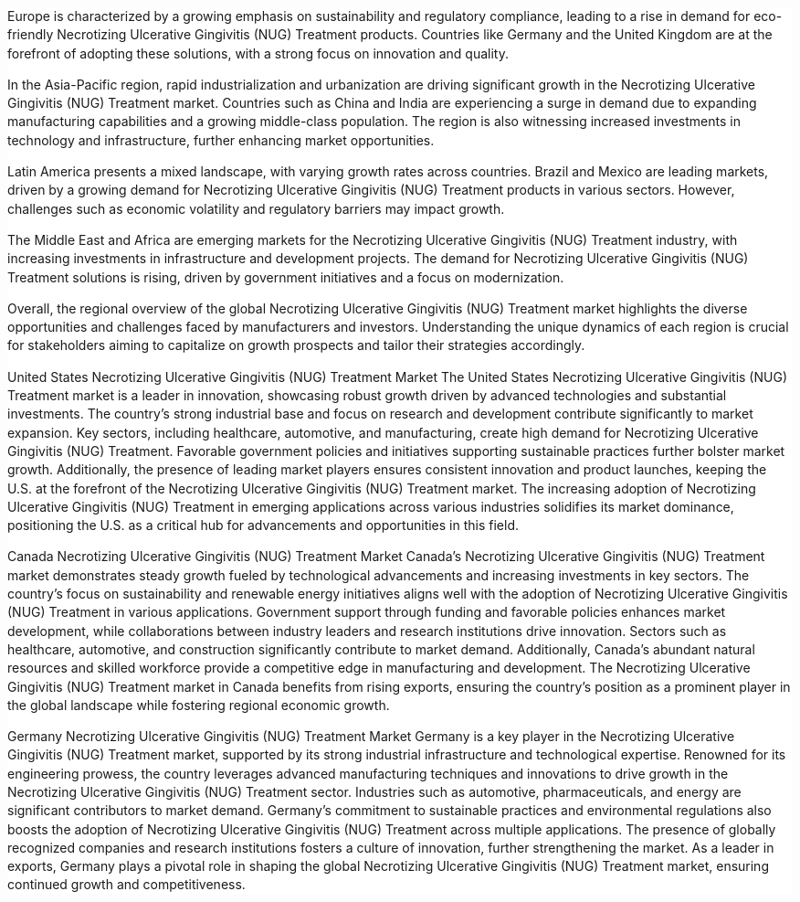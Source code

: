 Europe is characterized by a growing emphasis on sustainability and regulatory compliance, leading to a rise in demand for eco-friendly Necrotizing Ulcerative Gingivitis (NUG) Treatment products. Countries like Germany and the United Kingdom are at the forefront of adopting these solutions, with a strong focus on innovation and quality.

In the Asia-Pacific region, rapid industrialization and urbanization are driving significant growth in the Necrotizing Ulcerative Gingivitis (NUG) Treatment market. Countries such as China and India are experiencing a surge in demand due to expanding manufacturing capabilities and a growing middle-class population. The region is also witnessing increased investments in technology and infrastructure, further enhancing market opportunities.

Latin America presents a mixed landscape, with varying growth rates across countries. Brazil and Mexico are leading markets, driven by a growing demand for Necrotizing Ulcerative Gingivitis (NUG) Treatment products in various sectors. However, challenges such as economic volatility and regulatory barriers may impact growth.

The Middle East and Africa are emerging markets for the Necrotizing Ulcerative Gingivitis (NUG) Treatment industry, with increasing investments in infrastructure and development projects. The demand for Necrotizing Ulcerative Gingivitis (NUG) Treatment solutions is rising, driven by government initiatives and a focus on modernization.

Overall, the regional overview of the global Necrotizing Ulcerative Gingivitis (NUG) Treatment market highlights the diverse opportunities and challenges faced by manufacturers and investors. Understanding the unique dynamics of each region is crucial for stakeholders aiming to capitalize on growth prospects and tailor their strategies accordingly.

United States Necrotizing Ulcerative Gingivitis (NUG) Treatment Market
The United States Necrotizing Ulcerative Gingivitis (NUG) Treatment market is a leader in innovation, showcasing robust growth driven by advanced technologies and substantial investments. The country’s strong industrial base and focus on research and development contribute significantly to market expansion. Key sectors, including healthcare, automotive, and manufacturing, create high demand for Necrotizing Ulcerative Gingivitis (NUG) Treatment. Favorable government policies and initiatives supporting sustainable practices further bolster market growth. Additionally, the presence of leading market players ensures consistent innovation and product launches, keeping the U.S. at the forefront of the Necrotizing Ulcerative Gingivitis (NUG) Treatment market. The increasing adoption of Necrotizing Ulcerative Gingivitis (NUG) Treatment in emerging applications across various industries solidifies its market dominance, positioning the U.S. as a critical hub for advancements and opportunities in this field.

Canada Necrotizing Ulcerative Gingivitis (NUG) Treatment Market
Canada’s Necrotizing Ulcerative Gingivitis (NUG) Treatment market demonstrates steady growth fueled by technological advancements and increasing investments in key sectors. The country’s focus on sustainability and renewable energy initiatives aligns well with the adoption of Necrotizing Ulcerative Gingivitis (NUG) Treatment in various applications. Government support through funding and favorable policies enhances market development, while collaborations between industry leaders and research institutions drive innovation. Sectors such as healthcare, automotive, and construction significantly contribute to market demand. Additionally, Canada’s abundant natural resources and skilled workforce provide a competitive edge in manufacturing and development. The Necrotizing Ulcerative Gingivitis (NUG) Treatment market in Canada benefits from rising exports, ensuring the country’s position as a prominent player in the global landscape while fostering regional economic growth.

Germany Necrotizing Ulcerative Gingivitis (NUG) Treatment Market
Germany is a key player in the Necrotizing Ulcerative Gingivitis (NUG) Treatment market, supported by its strong industrial infrastructure and technological expertise. Renowned for its engineering prowess, the country leverages advanced manufacturing techniques and innovations to drive growth in the Necrotizing Ulcerative Gingivitis (NUG) Treatment sector. Industries such as automotive, pharmaceuticals, and energy are significant contributors to market demand. Germany’s commitment to sustainable practices and environmental regulations also boosts the adoption of Necrotizing Ulcerative Gingivitis (NUG) Treatment across multiple applications. The presence of globally recognized companies and research institutions fosters a culture of innovation, further strengthening the market. As a leader in exports, Germany plays a pivotal role in shaping the global Necrotizing Ulcerative Gingivitis (NUG) Treatment market, ensuring continued growth and competitiveness.
